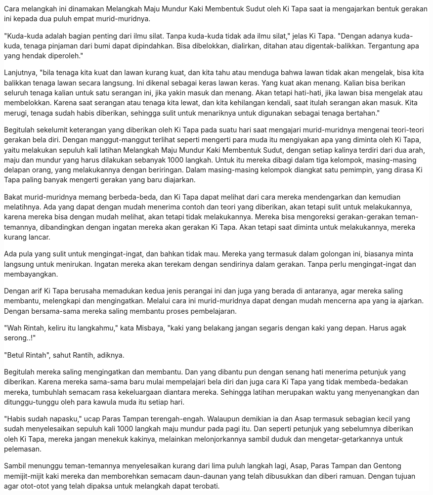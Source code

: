 Cara melangkah ini dinamakan Melangkah Maju Mundur Kaki Membentuk Sudut oleh Ki Tapa saat ia mengajarkan bentuk gerakan ini kepada dua puluh empat murid-muridnya.

"Kuda-kuda adalah bagian penting dari ilmu silat. Tanpa kuda-kuda tidak ada ilmu silat," jelas Ki Tapa. "Dengan adanya kuda-kuda, tenaga pinjaman dari bumi dapat dipindahkan. Bisa dibelokkan, dialirkan, ditahan atau digentak-balikkan. Tergantung apa yang hendak diperoleh."

Lanjutnya, "bila tenaga kita kuat dan lawan kurang kuat, dan kita tahu atau menduga bahwa lawan tidak akan mengelak, bisa kita balikkan tenaga lawan secara langsung. Ini dikenal sebagai keras lawan keras. Yang kuat akan menang. Kalian bisa berikan seluruh tenaga kalian untuk satu serangan ini, jika yakin masuk dan menang. Akan tetapi hati-hati, jika lawan bisa mengelak atau membelokkan. Karena saat serangan atau tenaga kita lewat, dan kita kehilangan kendali, saat itulah serangan akan masuk. Kita merugi, tenaga sudah habis diberikan, sehingga sulit untuk menariknya untuk digunakan sebagai tenaga bertahan."

Begitulah sekelumit keterangan yang diberikan oleh Ki Tapa pada suatu hari saat mengajari murid-muridnya mengenai teori-teori gerakan bela diri. Dengan manggut-manggut terlihat seperti mengerti para muda itu mengiyakan apa yang diminta oleh Ki Tapa, yaitu melakukan sepuluh kali latihan Melangkah Maju Mundur Kaki Membentuk Sudut, dengan setiap kalinya terdiri dari dua arah, maju dan mundur yang harus dilakukan sebanyak 1000 langkah. Untuk itu mereka dibagi dalam tiga kelompok, masing-masing delapan orang, yang melakukannya dengan beriringan. Dalam masing-masing kelompok diangkat satu pemimpin, yang dirasa Ki Tapa paling banyak mengerti gerakan yang baru diajarkan.

Bakat murid-muridnya memang berbeda-beda, dan Ki Tapa dapat melihat dari cara mereka mendengarkan dan kemudian melatihnya. Ada yang dapat dengan mudah menerima contoh dan teori yang diberikan, akan tetapi sulit untuk melakukannya, karena mereka bisa dengan mudah melihat, akan tetapi tidak melakukannya. Mereka bisa mengoreksi gerakan-gerakan teman-temannya, dibandingkan dengan ingatan mereka akan gerakan Ki Tapa. Akan tetapi saat diminta untuk melakukannya, mereka kurang lancar.

Ada pula yang sulit untuk mengingat-ingat, dan bahkan tidak mau. Mereka yang termasuk dalam golongan ini, biasanya minta langsung untuk menirukan. Ingatan mereka akan terekam dengan sendirinya dalam gerakan. Tanpa perlu mengingat-ingat dan membayangkan.

Dengan arif Ki Tapa berusaha memadukan kedua jenis perangai ini dan juga yang berada di antaranya, agar mereka saling membantu, melengkapi dan mengingatkan. Melalui cara ini murid-muridnya dapat dengan mudah mencerna apa yang ia ajarkan. Dengan bersama-sama mereka saling membantu proses pembelajaran.

"Wah Rintah, keliru itu langkahmu," kata Misbaya, "kaki yang belakang jangan segaris dengan kaki yang depan. Harus agak serong..!"

"Betul Rintah", sahut Rantih, adiknya.

Begitulah mereka saling mengingatkan dan membantu. Dan yang dibantu pun dengan senang hati menerima petunjuk yang diberikan. Karena mereka sama-sama baru mulai mempelajari bela diri dan juga cara Ki Tapa yang tidak membeda-bedakan mereka, tumbuhlah semacam rasa kekeluargaan diantara mereka. Sehingga latihan merupakan waktu yang menyenangkan dan ditunggu-tunggu oleh para kawula muda itu setiap hari.

"Habis sudah napasku," ucap Paras Tampan terengah-engah. Walaupun demikian ia dan Asap termasuk sebagian kecil yang sudah menyelesaikan sepuluh kali 1000 langkah maju mundur pada pagi itu. Dan seperti petunjuk yang sebelumnya diberikan oleh Ki Tapa, mereka jangan menekuk kakinya, melainkan melonjorkannya sambil duduk dan mengetar-getarkannya untuk pelemasan.

Sambil menunggu teman-temannya menyelesaikan kurang dari lima puluh langkah lagi, Asap, Paras Tampan dan Gentong memijit-mijit kaki mereka dan memborehkan semacam daun-daunan yang telah dibusukkan dan diberi ramuan. Dengan tujuan agar otot-otot yang telah dipaksa untuk melangkah dapat terobati.
